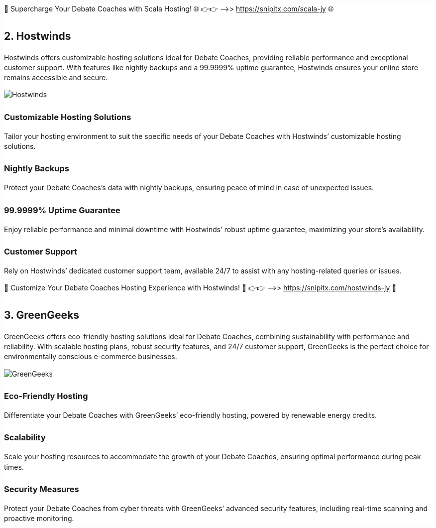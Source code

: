🚀 Supercharge Your Debate Coaches with Scala Hosting! 🌐
👉👉 -->> https://snipitx.com/scala-jy 🌐

## 2. Hostwinds

Hostwinds offers customizable hosting solutions ideal for Debate Coaches, providing reliable performance and exceptional customer support. With features like nightly backups and a 99.9999% uptime guarantee, Hostwinds ensures your online store remains accessible and secure.

![Hostwinds](https://i.imgur.com/53aSNXx.jpeg "Hostwinds Hosting")

### Customizable Hosting Solutions
Tailor your hosting environment to suit the specific needs of your Debate Coaches with Hostwinds’ customizable hosting solutions.

### Nightly Backups
Protect your Debate Coaches’s data with nightly backups, ensuring peace of mind in case of unexpected issues.

### 99.9999% Uptime Guarantee
Enjoy reliable performance and minimal downtime with Hostwinds’ robust uptime guarantee, maximizing your store’s availability.

### Customer Support
Rely on Hostwinds’ dedicated customer support team, available 24/7 to assist with any hosting-related queries or issues.

🌟 Customize Your Debate Coaches Hosting Experience with Hostwinds! 🚀
👉👉 -->> https://snipitx.com/hostwinds-jy 🚀


## 3. GreenGeeks

GreenGeeks offers eco-friendly hosting solutions ideal for Debate Coaches, combining sustainability with performance and reliability. With scalable hosting plans, robust security features, and 24/7 customer support, GreenGeeks is the perfect choice for environmentally conscious e-commerce businesses.

![GreenGeeks](https://i.imgur.com/eEwuntu.jpg "GreenGeeks Hosting")

### Eco-Friendly Hosting
Differentiate your Debate Coaches with GreenGeeks’ eco-friendly hosting, powered by renewable energy credits.

### Scalability
Scale your hosting resources to accommodate the growth of your Debate Coaches, ensuring optimal performance during peak times.

### Security Measures
Protect your Debate Coaches from cyber threats with GreenGeeks’ advanced security features, including real-time scanning and proactive monitoring.
